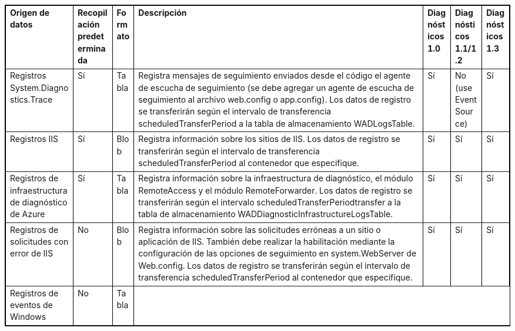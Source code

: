 </tbody>
</table>

<table border="1" cellspacing="0" cellpadding="5" style="border: 1px solid #000000;">
<tbody>
	<tr>
			<td style="width: 100px;"><strong>Origen de datos</strong></td>
			<td><strong>Recopilación predeterminada</strong></td>
			<td><strong>Formato</strong></td>
			<td><strong>Descripción</strong></td>
			<td><strong>Diagnósticos 1.0</strong></td>
			<td><strong>Diagnósticos 1.1/1.2</strong></td>
			<td><strong>Diagnósticos 1.3</strong></td>
	</tr>
	<tr>
			<td>Registros System.Diagnostics.Trace</td>
			<td>Sí</td>
			<td>Tabla</td>
			<td>Registra mensajes de seguimiento enviados desde el código el agente de escucha de seguimiento (se debe agregar un agente de escucha de seguimiento al archivo web.config o app.config). Los datos de registro se transferirán según el intervalo de transferencia scheduledTransferPeriod a la tabla de almacenamiento WADLogsTable.</td>
			<td>Sí</td>
			<td>No (use EventSource)</td>
			<td>Sí</td>
	</tr>
	<tr>
			<td>Registros IIS</td>
			<td>Sí</td>
			<td>Blob</td>
			<td>Registra información sobre los sitios de IIS. Los datos de registro se transferirán según el intervalo de transferencia scheduledTransferPeriod al contenedor que especifique.</td>
			<td>Sí</td>
			<td>Sí</td>
			<td>Sí</td>
	</tr>
	<tr>
			<td>Registros de infraestructura de diagnóstico de Azure</td>
			<td>Sí</td>
			<td>Tabla</td>
			<td>Registra información sobre la infraestructura de diagnóstico, el módulo RemoteAccess y el módulo RemoteForwarder. Los datos de registro se transferirán según el intervalo scheduledTransferPeriodtransfer a la tabla de almacenamiento WADDiagnosticInfrastructureLogsTable.</td>
			<td>Sí</td>
			<td>Sí</td>
			<td>Sí</td>
	</tr>
	<tr>
			<td>Registros de solicitudes con error de IIS</td>
			<td>No</td>
			<td>Blob</td>
			<td>Registra información sobre las solicitudes erróneas a un sitio o aplicación de IIS. También debe realizar la habilitación mediante la configuración de las opciones de seguimiento en system.WebServer de Web.config. Los datos de registro se transferirán según el intervalo de transferencia scheduledTransferPeriod al contenedor que especifique.</td>
			<td>Sí</td>
			<td>Sí</td>
			<td>Sí</td>
	</tr>
	<tr>
			<td>Registros de eventos de Windows</td>
			<td>No</td>
			<td>Tabla</td>